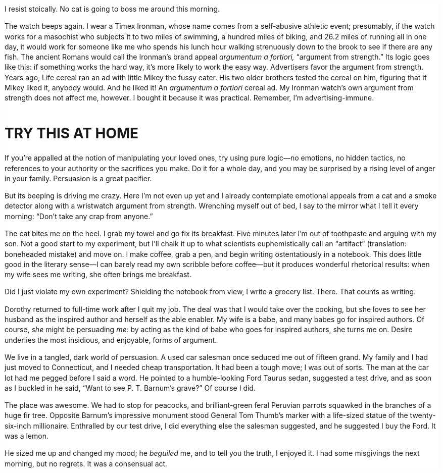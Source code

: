 I resist stoically. No cat is going to boss me around this morning.

The watch beeps again. I wear a Timex Ironman, whose name comes from a self-abusive athletic event; presumably, if the watch works for a masochist who subjects it to two miles of swimming, a hundred miles of biking, and 26.2 miles of running all in one day, it would work for someone like me who spends his lunch hour walking strenuously down to the brook to see if there are any fish. The ancient Romans would call the Ironman’s brand appeal _argumentum a fortiori,_ “argument from strength.” Its logic goes like this: if something works the hard way, it’s more likely to work the easy way. Advertisers favor the argument from strength. Years ago, Life cereal ran an ad with little Mikey the fussy eater. His two older brothers tested the cereal on him, figuring that if Mikey liked it, anybody would. And he liked it! An _argumentum a fortiori_ cereal ad. My Ironman watch’s own argument from strength does not affect me, however. I bought it because it was practical. Remember, I’m advertising-immune.

# TRY THIS AT HOME

If you’re appalled at the notion of manipulating your loved ones, try using pure logic—no emotions, no hidden tactics, no references to your authority or the sacrifices you make. Do it for a whole day, and you may be surprised by a rising level of anger in your family. Persuasion is a great pacifier.

But its beeping is driving me crazy. Here I’m not even up yet and I already contemplate emotional appeals from a cat and a smoke detector along with a wristwatch argument from strength. Wrenching myself out of bed, I say to the mirror what I tell it every morning: “Don’t take any crap from anyone.”

The cat bites me on the heel. I grab my towel and go fix its breakfast. Five minutes later I’m out of toothpaste and arguing with my son. Not a good start to my experiment, but I’ll chalk it up to what scientists euphemistically call an “artifact” (translation: boneheaded mistake) and move on. I make coffee, grab a pen, and begin writing ostentatiously in a notebook. This does little good in the literary sense—I can barely read my own scribble before coffee—but it produces wonderful rhetorical results: when my wife sees me writing, she often brings me breakfast.

Did I just violate my own experiment? Shielding the notebook from view, I write a grocery list. There. That counts as writing.

Dorothy returned to full-time work after I quit my job. The deal was that I would take over the cooking, but she loves to see her husband as the inspired author and herself as the able enabler. My wife is a babe, and many babes go for inspired authors. Of course, _she_ might be persuading _me:_ by acting as the kind of babe who goes for inspired authors, she turns me on. Desire underlies the most insidious, and enjoyable, forms of argument.

We live in a tangled, dark world of persuasion. A used car salesman once seduced me out of fifteen grand. My family and I had just moved to Connecticut, and I needed cheap transportation. It had been a tough move; I was out of sorts. The man at the car lot had me pegged before I said a word. He pointed to a humble-looking Ford Taurus sedan, suggested a test drive, and as soon as I buckled in he said, “Want to see P. T. Barnum’s grave?” Of course I did.

The place was awesome. We had to stop for peacocks, and brilliant-green feral Peruvian parrots squawked in the branches of a huge fir tree. Opposite Barnum’s impressive monument stood General Tom Thumb’s marker with a life-sized statue of the twenty-six-inch millionaire. Enthralled by our test drive, I did everything else the salesman suggested, and he suggested I buy the Ford. It was a lemon.

He sized me up and changed my mood; he _beguiled_ me, and to tell you the truth, I enjoyed it. I had some misgivings the next morning, but no regrets. It was a consensual act.
